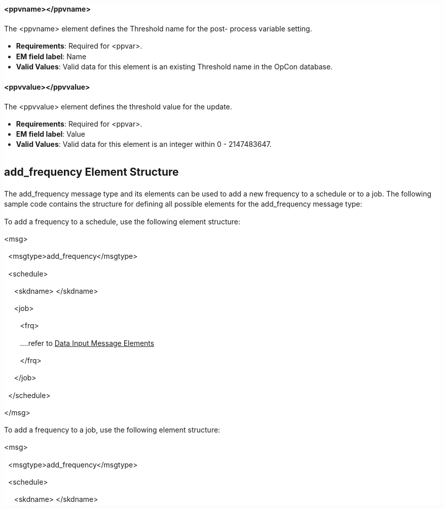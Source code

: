 #### \<ppvname\>\</ppvname\>

The \<ppvname\> element defines the Threshold name for the post- process
variable setting.

- **Requirements**: Required for \<ppvar\>.
- **EM field label**: Name
- **Valid Values**: Valid data for this element is an existing
    Threshold name in the OpCon database.

#### \<ppvvalue\>\</ppvvalue\>

The \<ppvvalue\> element defines the threshold value for the update.

- **Requirements**: Required for \<ppvar\>.
- **EM field label**: Value
- **Valid Values**: Valid data for this element is an integer within
    0 - 2147483647.

## add_frequency Element Structure

The add_frequency message type and its elements can be used to add a new
frequency to a schedule or to a job. The following sample code contains
the structure for defining all possible elements for the add_frequency
message type:

To add a frequency to a schedule, use the following element structure:

\<msg\>

  \<msgtype\>add_frequency\</msgtype\>

  \<schedule\>

     \<skdname\> \</skdname\>

     \<job\>

        \<frq\>

        \....refer to [Data Input Message Elements](#%3Cfrq%3E)


        \</frq\>

     \</job\>

  \</schedule\>

\</msg\>

To add a frequency to a job, use the following element structure:

\<msg\>

  \<msgtype\>add_frequency\</msgtype\>

  \<schedule\>

     \<skdname\> \</skdname\>
